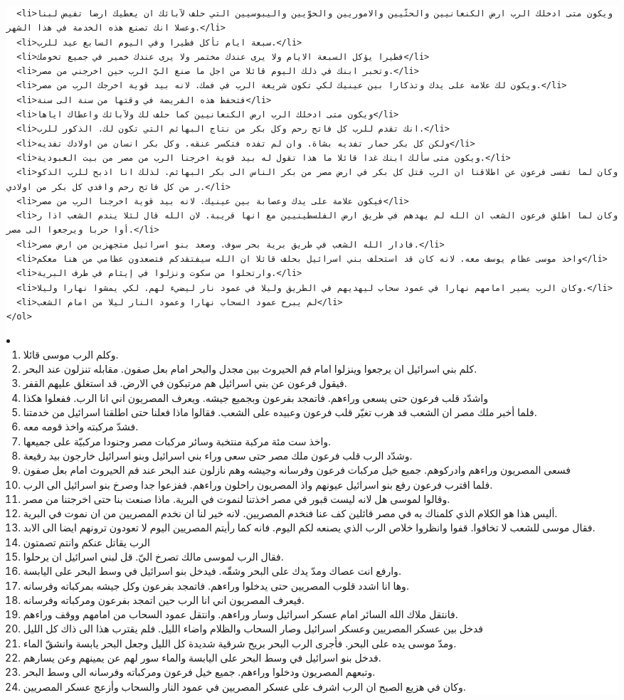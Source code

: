       <li>ويكون متى ادخلك الرب ارض الكنعانيين والحثّيين والاموريين والحوّيين واليبوسيين التي حلف لآبائك ان يعطيك ارضا تفيض لبنا وعسلا انك تصنع هذه الخدمة في هذا الشهر.</li>
      <li>سبعة ايام تأكل فطيرا وفي اليوم السابع عيد للرب.</li>
      <li>فطيرا يؤكل السبعة الايام ولا يرى عندك مختمر ولا يرى عندك خمير في جميع تخومك</li>
      <li>وتخبر ابنك في ذلك اليوم قائلا من اجل ما صنع اليّ الرب حين اخرجني من مصر.</li>
      <li>ويكون لك علامة على يدك وتذكارا بين عينيك لكي تكون شريعة الرب في فمك. لانه بيد قوية اخرجك الرب من مصر.</li>
      <li>فتحفظ هذه الفريضة في وقتها من سنة الى سنة</li>
      <li>ويكون متى ادخلك الرب ارض الكنعانيين كما حلف لك ولآبائك واعطاك اياها</li>
      <li>انك تقدم للرب كل فاتح رحم وكل بكر من نتاج البهائم التي تكون لك. الذكور للرب.</li>
      <li>ولكن كل بكر حمار تفديه بشاة. وان لم تفده فتكسر عنقه. وكل بكر انسان من اولادك تفديه</li>
      <li>ويكون متى سألك ابنك غدا قائلا ما هذا تقول له بيد قوية اخرجنا الرب من مصر من بيت العبودية.</li>
      <li>وكان لما تقسى فرعون عن اطلاقنا ان الرب قتل كل بكر في ارض مصر من بكر الناس الى بكر البهائم. لذلك انا اذبح للرب الذكور من كل فاتح رحم وافدي كل بكر من اولادي.</li>
      <li>فيكون علامة على يدك وعصابة بين عينيك. لانه بيد قوية اخرجنا الرب من مصر</li>
      <li>وكان لما اطلق فرعون الشعب ان الله لم يهدهم في طريق ارض الفلسطينيين مع انها قريبة. لان الله قال لئلا يندم الشعب اذا رأوا حربا ويرجعوا الى مصر.</li>
      <li>فادار الله الشعب في طريق برية بحر سوف. وصعد بنو اسرائيل متجهزين من ارض مصر.</li>
      <li>واخذ موسى عظام يوسف معه. لانه كان قد استحلف بني اسرائيل بحلف قائلا ان الله سيفتقدكم فتصعدون عظامي من هنا معكم</li>
      <li>وارتحلوا من سكوت ونزلوا في إيثام في طرف البرية.</li>
      <li>وكان الرب يسير امامهم نهارا في عمود سحاب ليهديهم في الطريق وليلا في عمود نار ليضيء لهم. لكي يمشوا نهارا وليلا.</li>
      <li>لم يبرح عمود السحاب نهارا وعمود النار ليلا من امام الشعب</li>
    </ol>
  </li>
  <li>
    <ol>
      <li>وكلم الرب موسى قائلا.</li>
      <li>كلم بني اسرائيل ان يرجعوا وينزلوا امام فم الحيروث بين مجدل والبحر امام بعل صفون. مقابله تنزلون عند البحر.</li>
      <li>فيقول فرعون عن بني اسرائيل هم مرتبكون في الارض. قد استغلق عليهم القفر.</li>
      <li>واشدّد قلب فرعون حتى يسعى وراءهم. فاتمجد بفرعون وبجميع جيشه. ويعرف المصريون اني انا الرب. ففعلوا هكذا</li>
      <li>فلما أخبر ملك مصر ان الشعب قد هرب تغيّر قلب فرعون وعبيده على الشعب. فقالوا ماذا فعلنا حتى اطلقنا اسرائيل من خدمتنا.</li>
      <li>فشدّ مركبته واخذ قومه معه.</li>
      <li>واخذ ست مئة مركبة منتخبة وسائر مركبات مصر وجنودا مركبيّة على جميعها.</li>
      <li>وشدّد الرب قلب فرعون ملك مصر حتى سعى وراء بني اسرائيل وبنو اسرائيل خارجون بيد رفيعة.</li>
      <li>فسعى المصريون وراءهم وادركوهم. جميع خيل مركبات فرعون وفرسانه وجيشه وهم نازلون عند البحر عند فم الحيروث امام بعل صفون</li>
      <li>فلما اقترب فرعون رفع بنو اسرائيل عيونهم واذ المصريون راحلون وراءهم. ففزعوا جدا وصرخ بنو اسرائيل الى الرب.</li>
      <li>وقالوا لموسى هل لانه ليست قبور في مصر اخذتنا لنموت في البرية. ماذا صنعت بنا حتى اخرجتنا من مصر.</li>
      <li>أليس هذا هو الكلام الذي كلمناك به في مصر قائلين كف عنا فنخدم المصريين. لانه خير لنا ان نخدم المصريين من ان نموت في البرية.</li>
      <li>فقال موسى للشعب لا تخافوا. قفوا وانظروا خلاص الرب الذي يصنعه لكم اليوم. فانه كما رأيتم المصريين اليوم لا تعودون ترونهم ايضا الى الابد.</li>
      <li>الرب يقاتل عنكم وانتم تصمتون</li>
      <li>فقال الرب لموسى مالك تصرخ اليّ. قل لبني اسرائيل ان يرحلوا.</li>
      <li>وارفع انت عصاك ومدّ يدك على البحر وشقّه. فيدخل بنو اسرائيل في وسط البحر على اليابسة.</li>
      <li>وها انا اشدد قلوب المصريين حتى يدخلوا وراءهم. فاتمجد بفرعون وكل جيشه بمركباته وفرسانه.</li>
      <li>فيعرف المصريون اني انا الرب حين اتمجد بفرعون ومركباته وفرسانه.</li>
      <li>فانتقل ملاك الله السائر امام عسكر اسرائيل وسار وراءهم. وانتقل عمود السحاب من امامهم ووقف وراءهم.</li>
      <li>فدخل بين عسكر المصريين وعسكر اسرائيل وصار السحاب والظلام واضاء الليل. فلم يقترب هذا الى ذاك كل الليل</li>
      <li>ومدّ موسى يده على البحر. فأجرى الرب البحر بريح شرقية شديدة كل الليل وجعل البحر يابسة وانشقّ الماء.</li>
      <li>فدخل بنو اسرائيل في وسط البحر على اليابسة والماء سور لهم عن يمينهم وعن يسارهم.</li>
      <li>وتبعهم المصريون ودخلوا وراءهم. جميع خيل فرعون ومركباته وفرسانه الى وسط البحر.</li>
      <li>وكان في هزيع الصبح ان الرب اشرف على عسكر المصريين في عمود النار والسحاب وأزعج عسكر المصريين.</li>